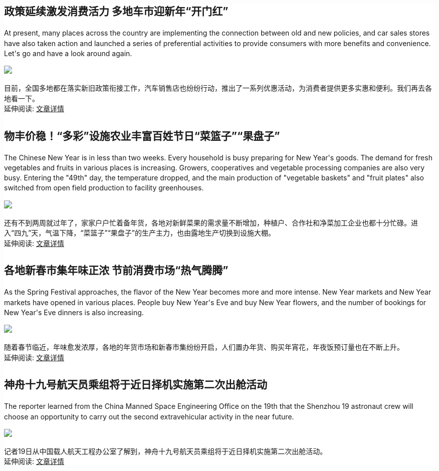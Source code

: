 ## 政策延续激发消费活力 多地车市迎新年“开门红”   
At present, many places across the country are implementing the connection between old and new policies, and car sales stores have also taken action and launched a series of preferential activities to provide consumers with more benefits and convenience. Let's go and have a look around again.   

<img src="https://p3.img.cctvpic.com/photoworkspace/2025/01/19/2025011911372878975.jpg" />   

目前，全国多地都在落实新旧政策衔接工作，汽车销售店也纷纷行动，推出了一系列优惠活动，为消费者提供更多实惠和便利。我们再去各地看一下。   
延伸阅读: [文章详情](https://news.cctv.com/2025/01/19/ARTIXzeDMOeCYuPBDl28B4Zc250119.shtml)   

<qrcode title="政策延续激发消费活力 多地车市迎新年“开门红”" image="https://p3.img.cctvpic.com/photoworkspace/2025/01/19/2025011911372878975.jpg" />   

## 物丰价稳！“多彩”设施农业丰富百姓节日“菜篮子”“果盘子”   
The Chinese New Year is in less than two weeks. Every household is busy preparing for New Year's goods. The demand for fresh vegetables and fruits in various places is increasing. Growers, cooperatives and vegetable processing companies are also very busy. Entering the "49th" day, the temperature dropped, and the main production of "vegetable baskets" and "fruit plates" also switched from open field production to facility greenhouses.   

<img src="https://p5.img.cctvpic.com/photoworkspace/2025/01/19/2025011911335020554.png" />   

还有不到两周就过年了，家家户户忙着备年货，各地对新鲜菜果的需求量不断增加，种植户、合作社和净菜加工企业也都十分忙碌。进入“四九”天，气温下降，“菜篮子”“果盘子”的生产主力，也由露地生产切换到设施大棚。   
延伸阅读: [文章详情](https://news.cctv.com/2025/01/19/ARTIarvhlKWkHxNGdZalgxTF250119.shtml)   

<qrcode title="物丰价稳！“多彩”设施农业丰富百姓节日“菜篮子”“果盘子”" image="https://p5.img.cctvpic.com/photoworkspace/2025/01/19/2025011911335020554.png" />   

## 各地新春市集年味正浓 节前消费市场“热气腾腾”   
As the Spring Festival approaches, the flavor of the New Year becomes more and more intense. New Year markets and New Year markets have opened in various places. People buy New Year's Eve and buy New Year flowers, and the number of bookings for New Year's Eve dinners is also increasing.   

<img src="https://p3.img.cctvpic.com/photoworkspace/2025/01/19/2025011911253899293.jpg" />   

随着春节临近，年味愈发浓厚，各地的年货市场和新春市集纷纷开启，人们置办年货、购买年宵花，年夜饭预订量也在不断上升。   
延伸阅读: [文章详情](https://news.cctv.com/2025/01/19/ARTIZnLhFKHDEBr9UWlPjJ9e250119.shtml)   

<qrcode title="各地新春市集年味正浓 节前消费市场“热气腾腾”" image="https://p3.img.cctvpic.com/photoworkspace/2025/01/19/2025011911253899293.jpg" />   

## 神舟十九号航天员乘组将于近日择机实施第二次出舱活动   
The reporter learned from the China Manned Space Engineering Office on the 19th that the Shenzhou 19 astronaut crew will choose an opportunity to carry out the second extravehicular activity in the near future.   

<img src="https://p1.img.cctvpic.com/photoworkspace/2025/01/19/2025011911300119882.jpg" />   

记者19日从中国载人航天工程办公室了解到，神舟十九号航天员乘组将于近日择机实施第二次出舱活动。   
延伸阅读: [文章详情](https://news.cctv.com/2025/01/19/ARTIqOx6XGbHcZMPcfWB7ykA250119.shtml)   

